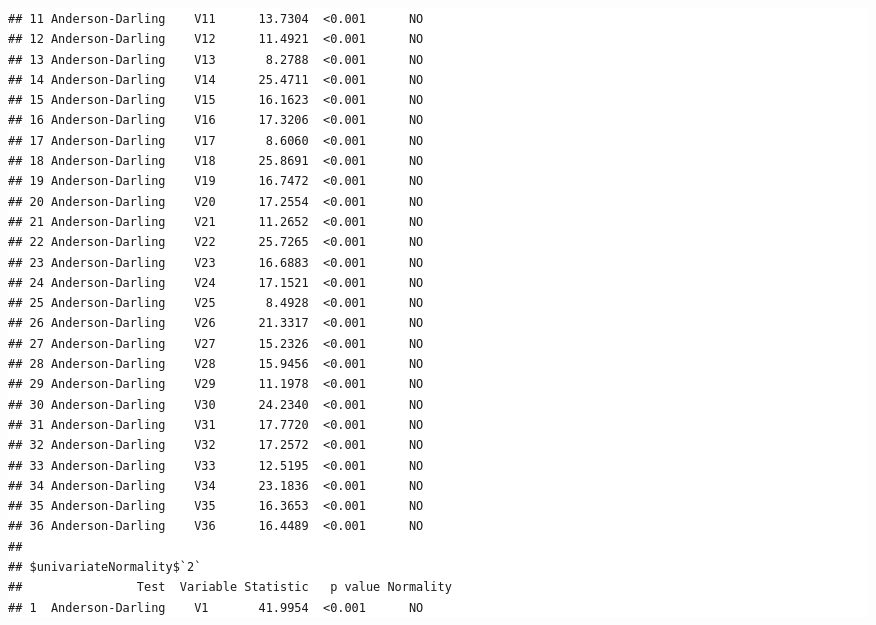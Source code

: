     ## 11 Anderson-Darling    V11      13.7304  <0.001      NO    
    ## 12 Anderson-Darling    V12      11.4921  <0.001      NO    
    ## 13 Anderson-Darling    V13       8.2788  <0.001      NO    
    ## 14 Anderson-Darling    V14      25.4711  <0.001      NO    
    ## 15 Anderson-Darling    V15      16.1623  <0.001      NO    
    ## 16 Anderson-Darling    V16      17.3206  <0.001      NO    
    ## 17 Anderson-Darling    V17       8.6060  <0.001      NO    
    ## 18 Anderson-Darling    V18      25.8691  <0.001      NO    
    ## 19 Anderson-Darling    V19      16.7472  <0.001      NO    
    ## 20 Anderson-Darling    V20      17.2554  <0.001      NO    
    ## 21 Anderson-Darling    V21      11.2652  <0.001      NO    
    ## 22 Anderson-Darling    V22      25.7265  <0.001      NO    
    ## 23 Anderson-Darling    V23      16.6883  <0.001      NO    
    ## 24 Anderson-Darling    V24      17.1521  <0.001      NO    
    ## 25 Anderson-Darling    V25       8.4928  <0.001      NO    
    ## 26 Anderson-Darling    V26      21.3317  <0.001      NO    
    ## 27 Anderson-Darling    V27      15.2326  <0.001      NO    
    ## 28 Anderson-Darling    V28      15.9456  <0.001      NO    
    ## 29 Anderson-Darling    V29      11.1978  <0.001      NO    
    ## 30 Anderson-Darling    V30      24.2340  <0.001      NO    
    ## 31 Anderson-Darling    V31      17.7720  <0.001      NO    
    ## 32 Anderson-Darling    V32      17.2572  <0.001      NO    
    ## 33 Anderson-Darling    V33      12.5195  <0.001      NO    
    ## 34 Anderson-Darling    V34      23.1836  <0.001      NO    
    ## 35 Anderson-Darling    V35      16.3653  <0.001      NO    
    ## 36 Anderson-Darling    V36      16.4489  <0.001      NO    
    ## 
    ## $univariateNormality$`2`
    ##                Test  Variable Statistic   p value Normality
    ## 1  Anderson-Darling    V1       41.9954  <0.001      NO    